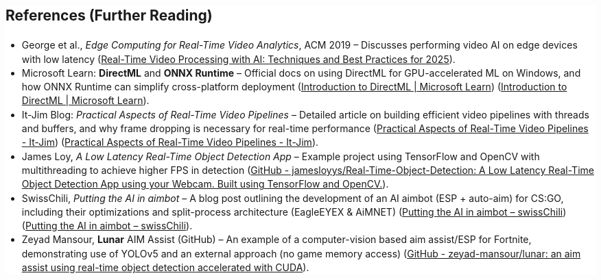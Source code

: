 ## References (Further Reading)  
- George et al., *Edge Computing for Real-Time Video Analytics*, ACM 2019 – Discusses performing video AI on edge devices with low latency ([Real-Time Video Processing with AI: Techniques and Best Practices for 2025](https://www.forasoft.com/blog/article/real-time-video-processing-with-ai-best-practices#:~:text=When%20you%20combine%20real,predict%20what%20might%20happen%20next)).  
- Microsoft Learn: **DirectML** and **ONNX Runtime** – Official docs on using DirectML for GPU-accelerated ML on Windows, and how ONNX Runtime can simplify cross-platform deployment ([Introduction to DirectML | Microsoft Learn](https://learn.microsoft.com/en-us/windows/ai/directml/dml#:~:text=If%20you%20need%20to%20optimize,frameworks%20and%20middleware%20on%20Windows)) ([Introduction to DirectML | Microsoft Learn](https://learn.microsoft.com/en-us/windows/ai/directml/dml#:~:text=You%20can%20also%20use%20DirectML,writing%20any%20DirectML%20code%20yourself)).  
- It-Jim Blog: *Practical Aspects of Real-Time Video Pipelines* – Detailed article on building efficient video pipelines with threads and buffers, and why frame dropping is necessary for real-time performance ([Practical Aspects of Real-Time Video Pipelines - It-Jim](https://www.it-jim.com/blog/practical-aspects-of-real-time-video-pipelines/#:~:text=different%20frames,buffer%20just%20before%20this%20thread)) ([Practical Aspects of Real-Time Video Pipelines - It-Jim](https://www.it-jim.com/blog/practical-aspects-of-real-time-video-pipelines/#:~:text=This%20basic%20pipeline%20architecture%20,buffers%20as%20small%20as%20possible)).  
- James Loy, *A Low Latency Real-Time Object Detection App* – Example project using TensorFlow and OpenCV with multithreading to achieve higher FPS in detection ([GitHub - jamesloyys/Real-Time-Object-Detection: A Low Latency Real-Time Object Detection App using your Webcam. Built using TensorFlow and OpenCV.](https://github.com/jamesloyys/Real-Time-Object-Detection#:~:text=Many%20real,performance%20of%20object%20detection%20models)).  
- SwissChili, *Putting the AI in aimbot* – A blog post outlining the development of an AI aimbot (ESP + auto-aim) for CS:GO, including their optimizations and split-process architecture (EagleEYEX & AiMNET) ([Putting the AI in aimbot – swissChili](https://swisschili.sh/putting-the-ai-in-aimbot/#:~:text=Parallelize%20everything%21)) ([Putting the AI in aimbot – swissChili](https://swisschili.sh/putting-the-ai-in-aimbot/#:~:text=Image)).  
- Zeyad Mansour, **Lunar** AIM Assist (GitHub) – An example of a computer-vision based aim assist/ESP for Fortnite, demonstrating use of YOLOv5 and an external approach (no game memory access) ([GitHub - zeyad-mansour/lunar: an aim assist using real-time object detection accelerated with CUDA](https://github.com/zeyad-mansour/lunar#:~:text=Lunar%20can%20be%20modified%20to,the%20memory%20of%20other%20processes)).